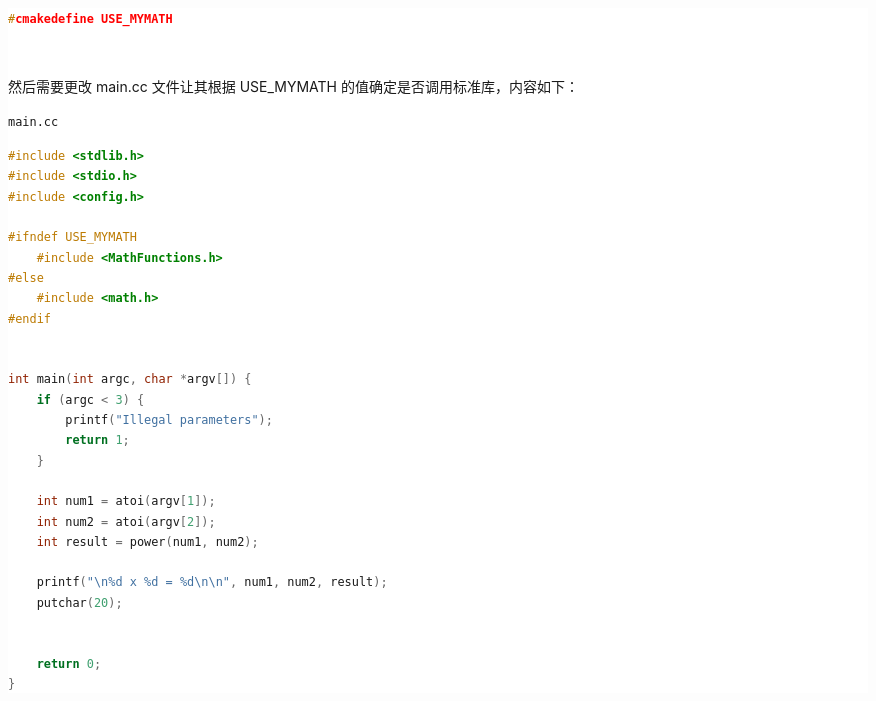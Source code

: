  ~~~c
  #cmakedefine USE_MYMATH
  ~~~

  <br/>

然后需要更改 main.cc 文件让其根据 USE_MYMATH 的值确定是否调用标准库，内容如下：

`main.cc`

~~~c
#include <stdlib.h>
#include <stdio.h>
#include <config.h>

#ifndef USE_MYMATH
    #include <MathFunctions.h>
#else
    #include <math.h>
#endif


int main(int argc, char *argv[]) {
    if (argc < 3) {
        printf("Illegal parameters");
        return 1;
    }
    
    int num1 = atoi(argv[1]);
    int num2 = atoi(argv[2]);
    int result = power(num1, num2);
   
    printf("\n%d x %d = %d\n\n", num1, num2, result);
    putchar(20);


    return 0;
}
~~~


